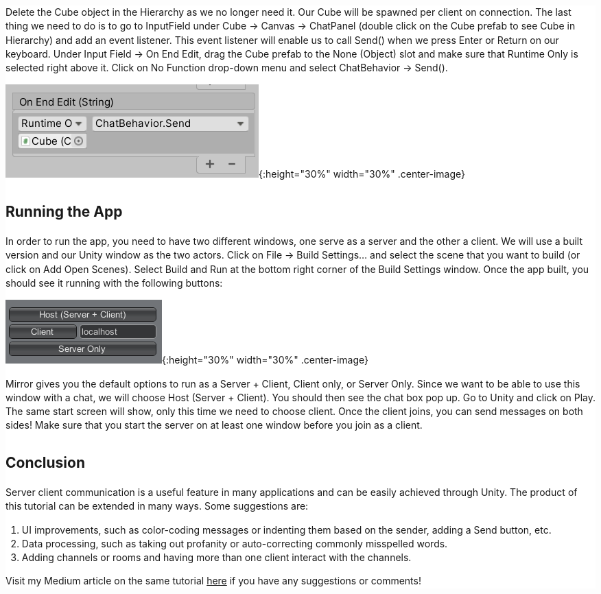 Delete the Cube object in the Hierarchy as we no longer need it. Our Cube will be spawned per client on connection.
The last thing we need to do is to go to InputField under Cube → Canvas → ChatPanel (double click on the Cube prefab to see Cube in Hierarchy) and add an event listener. This event listener will enable us to call Send() when we press Enter or Return on our keyboard. Under Input Field → On End Edit, drag the Cube prefab to the None (Object) slot and make sure that Runtime Only is selected right above it. Click on No Function drop-down menu and select ChatBehavior → Send().

![MIRROR](/images/mirror_blog/figure10.png){:height="30%" width="30%" .center-image}

## Running the App
In order to run the app, you need to have two different windows, one serve as a server and the other a client. We will use a built version and our Unity window as the two actors.
Click on File → Build Settings… and select the scene that you want to build (or click on Add Open Scenes). Select Build and Run at the bottom right corner of the Build Settings window.
Once the app built, you should see it running with the following buttons:

![MIRROR](/images/mirror_blog/figure11.png){:height="30%" width="30%" .center-image}

Mirror gives you the default options to run as a Server + Client, Client only, or Server Only. Since we want to be able to use this window with a chat, we will choose Host (Server + Client). You should then see the chat box pop up.
Go to Unity and click on Play. The same start screen will show, only this time we need to choose client. Once the client joins, you can send messages on both sides! Make sure that you start the server on at least one window before you join as a client.

## Conclusion
Server client communication is a useful feature in many applications and can be easily achieved through Unity. The product of this tutorial can be extended in many ways. Some suggestions are:
1. UI improvements, such as color-coding messages or indenting them based on the sender, adding a Send button, etc.
2. Data processing, such as taking out profanity or auto-correcting commonly misspelled words.
3. Adding channels or rooms and having more than one client interact with the channels.

Visit my Medium article on the same tutorial <a href="https://medium.com/swlh/how-to-create-a-chat-system-in-unity-with-mirror-40d6e685a3c7">here</a> if you have any suggestions or comments!